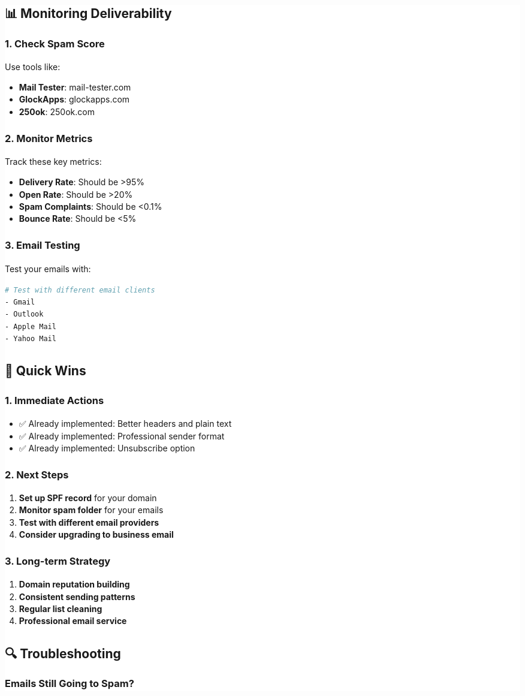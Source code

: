 ## 📊 Monitoring Deliverability

### 1. **Check Spam Score**
Use tools like:
- **Mail Tester**: mail-tester.com
- **GlockApps**: glockapps.com
- **250ok**: 250ok.com

### 2. **Monitor Metrics**
Track these key metrics:
- **Delivery Rate**: Should be >95%
- **Open Rate**: Should be >20%
- **Spam Complaints**: Should be <0.1%
- **Bounce Rate**: Should be <5%

### 3. **Email Testing**
Test your emails with:
```bash
# Test with different email clients
- Gmail
- Outlook
- Apple Mail
- Yahoo Mail
```

## 🚀 Quick Wins

### 1. **Immediate Actions**
- ✅ Already implemented: Better headers and plain text
- ✅ Already implemented: Professional sender format
- ✅ Already implemented: Unsubscribe option

### 2. **Next Steps**
1. **Set up SPF record** for your domain
2. **Monitor spam folder** for your emails
3. **Test with different email providers**
4. **Consider upgrading to business email**

### 3. **Long-term Strategy**
1. **Domain reputation building**
2. **Consistent sending patterns**
3. **Regular list cleaning**
4. **Professional email service**

## 🔍 Troubleshooting

### **Emails Still Going to Spam?**
